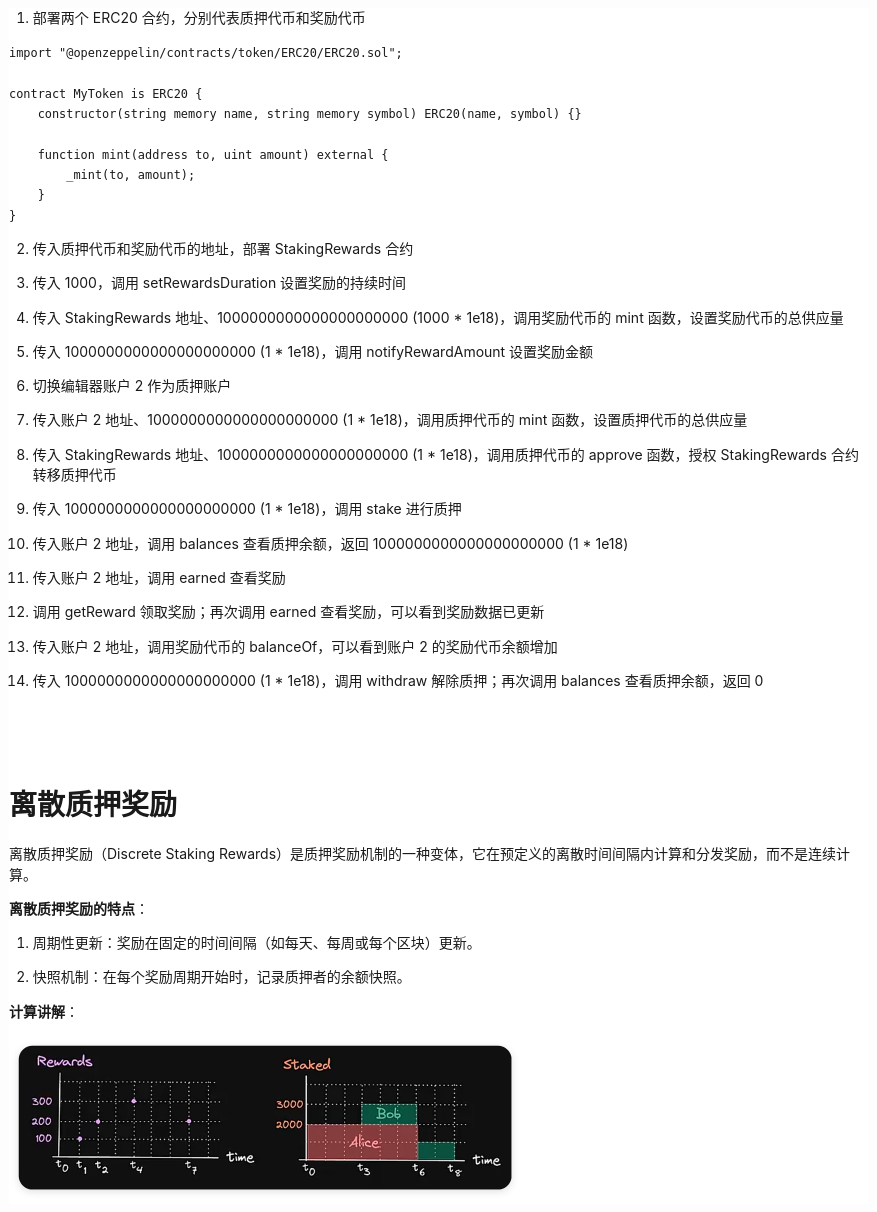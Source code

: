 1. 部署两个 ERC20 合约，分别代表质押代币和奖励代币

```solidity
import "@openzeppelin/contracts/token/ERC20/ERC20.sol";

contract MyToken is ERC20 {
    constructor(string memory name, string memory symbol) ERC20(name, symbol) {}

    function mint(address to, uint amount) external {
        _mint(to, amount);
    }
}
```

2. 传入质押代币和奖励代币的地址，部署 StakingRewards 合约

3. 传入 1000，调用 setRewardsDuration 设置奖励的持续时间

4. 传入 StakingRewards 地址、1000000000000000000000 (1000 \* 1e18)，调用奖励代币的 mint 函数，设置奖励代币的总供应量

5. 传入 1000000000000000000000 (1 \* 1e18)，调用 notifyRewardAmount 设置奖励金额

6. 切换编辑器账户 2 作为质押账户

7. 传入账户 2 地址、1000000000000000000000 (1 \* 1e18)，调用质押代币的 mint 函数，设置质押代币的总供应量

8. 传入 StakingRewards 地址、1000000000000000000000 (1 \* 1e18)，调用质押代币的 approve 函数，授权 StakingRewards 合约转移质押代币

9. 传入 1000000000000000000000 (1 \* 1e18)，调用 stake 进行质押

10. 传入账户 2 地址，调用 balances 查看质押余额，返回 1000000000000000000000 (1 \* 1e18)

11. 传入账户 2 地址，调用 earned 查看奖励

12. 调用 getReward 领取奖励；再次调用 earned 查看奖励，可以看到奖励数据已更新

13. 传入账户 2 地址，调用奖励代币的 balanceOf，可以看到账户 2 的奖励代币余额增加

14. 传入 1000000000000000000000 (1 \* 1e18)，调用 withdraw 解除质押；再次调用 balances 查看质押余额，返回 0

<br><br>

# 离散质押奖励

离散质押奖励（Discrete Staking Rewards）是质押奖励机制的一种变体，它在预定义的离散时间间隔内计算和分发奖励，而不是连续计算。

**离散质押奖励的特点**：

1. 周期性更新：奖励在固定的时间间隔（如每天、每周或每个区块）更新。

2. 快照机制：在每个奖励周期开始时，记录质押者的余额快照。

**计算讲解**：

<img src="./picture/QQ_1724495259207.png" alt="QQ_1724495259207" style="zoom:50%;" />

